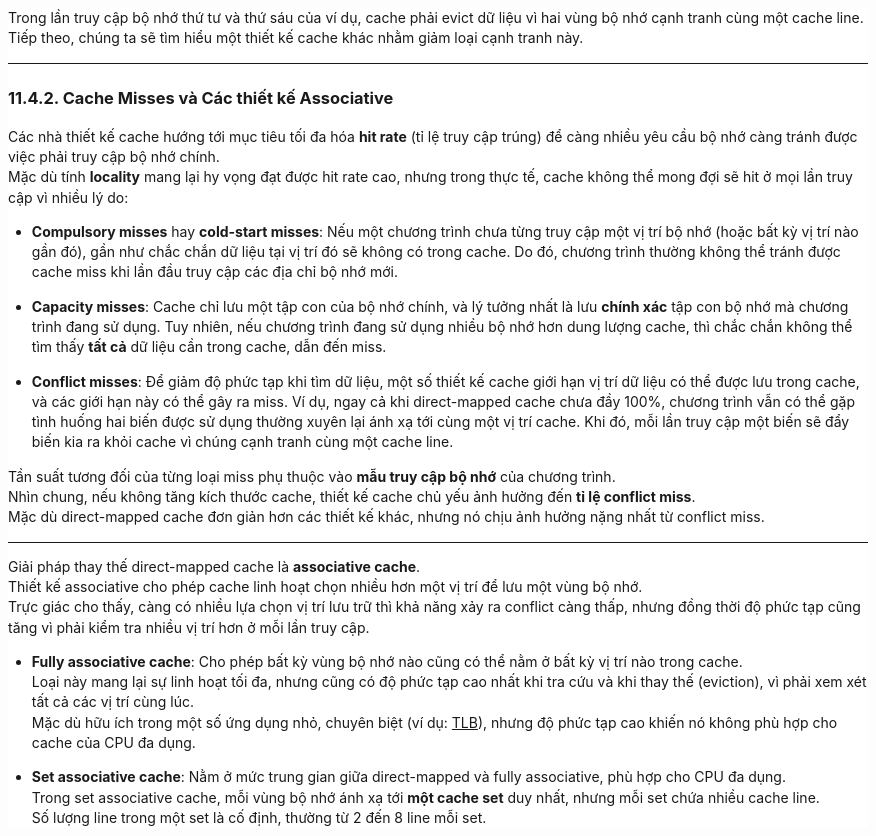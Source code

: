 
Trong lần truy cập bộ nhớ thứ tư và thứ sáu của ví dụ, cache phải evict dữ liệu vì hai vùng bộ nhớ cạnh tranh cùng một cache line.  
Tiếp theo, chúng ta sẽ tìm hiểu một thiết kế cache khác nhằm giảm loại cạnh tranh này.

---------------------------

### 11.4.2. Cache Misses và Các thiết kế Associative

Các nhà thiết kế cache hướng tới mục tiêu tối đa hóa **hit rate** (tỉ lệ truy cập trúng) để càng nhiều yêu cầu bộ nhớ càng tránh được việc phải truy cập bộ nhớ chính.  
Mặc dù tính **locality** mang lại hy vọng đạt được hit rate cao, nhưng trong thực tế, cache không thể mong đợi sẽ hit ở mọi lần truy cập vì nhiều lý do:

- **Compulsory misses** hay **cold-start misses**: Nếu một chương trình chưa từng truy cập một vị trí bộ nhớ (hoặc bất kỳ vị trí nào gần đó), gần như chắc chắn dữ liệu tại vị trí đó sẽ không có trong cache. Do đó, chương trình thường không thể tránh được cache miss khi lần đầu truy cập các địa chỉ bộ nhớ mới.

- **Capacity misses**: Cache chỉ lưu một tập con của bộ nhớ chính, và lý tưởng nhất là lưu **chính xác** tập con bộ nhớ mà chương trình đang sử dụng. Tuy nhiên, nếu chương trình đang sử dụng nhiều bộ nhớ hơn dung lượng cache, thì chắc chắn không thể tìm thấy **tất cả** dữ liệu cần trong cache, dẫn đến miss.

- **Conflict misses**: Để giảm độ phức tạp khi tìm dữ liệu, một số thiết kế cache giới hạn vị trí dữ liệu có thể được lưu trong cache, và các giới hạn này có thể gây ra miss. Ví dụ, ngay cả khi direct-mapped cache chưa đầy 100%, chương trình vẫn có thể gặp tình huống hai biến được sử dụng thường xuyên lại ánh xạ tới cùng một vị trí cache. Khi đó, mỗi lần truy cập một biến sẽ đẩy biến kia ra khỏi cache vì chúng cạnh tranh cùng một cache line.

Tần suất tương đối của từng loại miss phụ thuộc vào **mẫu truy cập bộ nhớ** của chương trình.  
Nhìn chung, nếu không tăng kích thước cache, thiết kế cache chủ yếu ảnh hưởng đến **tỉ lệ conflict miss**.  
Mặc dù direct-mapped cache đơn giản hơn các thiết kế khác, nhưng nó chịu ảnh hưởng nặng nhất từ conflict miss.

---

Giải pháp thay thế direct-mapped cache là **associative cache**.  
Thiết kế associative cho phép cache linh hoạt chọn nhiều hơn một vị trí để lưu một vùng bộ nhớ.  
Trực giác cho thấy, càng có nhiều lựa chọn vị trí lưu trữ thì khả năng xảy ra conflict càng thấp, nhưng đồng thời độ phức tạp cũng tăng vì phải kiểm tra nhiều vị trí hơn ở mỗi lần truy cập.

- **Fully associative cache**: Cho phép bất kỳ vùng bộ nhớ nào cũng có thể nằm ở bất kỳ vị trí nào trong cache.  
  Loại này mang lại sự linh hoạt tối đa, nhưng cũng có độ phức tạp cao nhất khi tra cứu và khi thay thế (eviction), vì phải xem xét tất cả các vị trí cùng lúc.  
  Mặc dù hữu ích trong một số ứng dụng nhỏ, chuyên biệt (ví dụ: [TLB](../C13-OS/vm.html#_making_page_accesses_faster)), nhưng độ phức tạp cao khiến nó không phù hợp cho cache của CPU đa dụng.

- **Set associative cache**: Nằm ở mức trung gian giữa direct-mapped và fully associative, phù hợp cho CPU đa dụng.  
  Trong set associative cache, mỗi vùng bộ nhớ ánh xạ tới **một cache set** duy nhất, nhưng mỗi set chứa nhiều cache line.  
  Số lượng line trong một set là cố định, thường từ 2 đến 8 line mỗi set.

